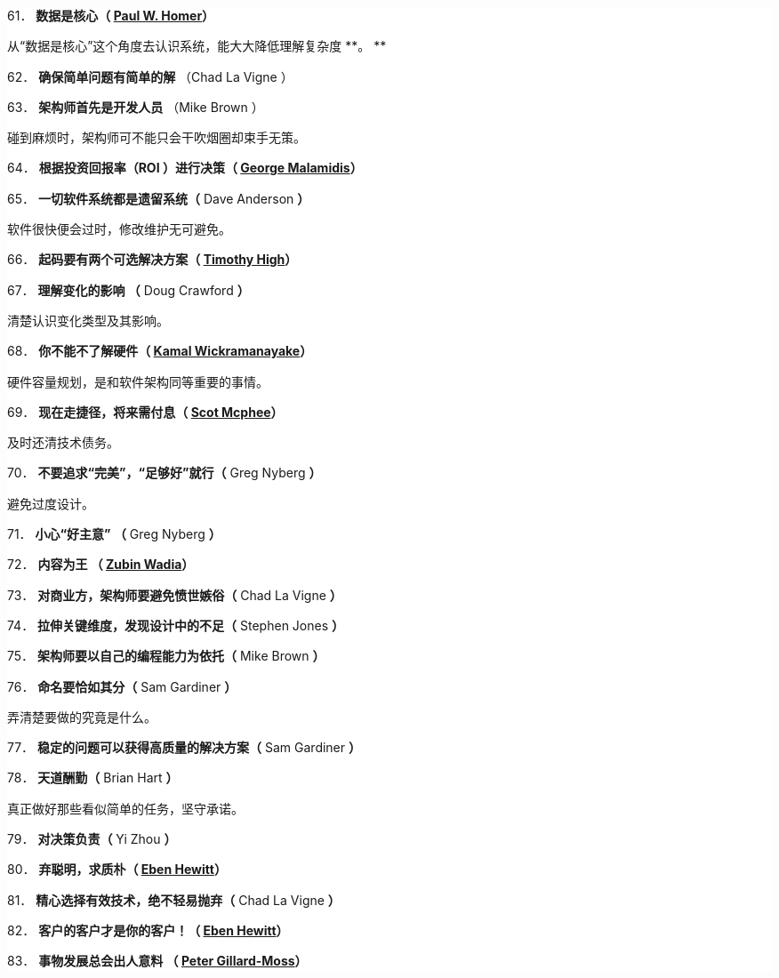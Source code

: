 61． **数据是核心（ [Paul W. Homer](http://theprogrammersparadox.blogspot.com/)）**

从“数据是核心”这个角度去认识系统，能大大降低理解复杂度 **。
**

62． **确保简单问题有简单的解** （Chad La Vigne ）

63． **架构师首先是开发人员** （Mike Brown ）

碰到麻烦时，架构师可不能只会干吹烟圈却束手无策。

64． **根据投资回报率（ROI ）进行决策（ [George Malamidis](http://nutrun.com/)）**

65． **一切软件系统都是遗留系统（** Dave Anderson **）**

软件很快便会过时，修改维护无可避免。

66． **起码要有两个可选解决方案（ [Timothy High](http://timhigh.wordpress.com/)）**

67． **理解变化的影响 （** Doug Crawford **）**

清楚认识变化类型及其影响。

68． **你不能不了解硬件（ [Kamal Wickramanayake](http://www.swview.org/blog)）**

硬件容量规划，是和软件架构同等重要的事情。

69． **现在走捷径，将来需付息（ [Scot Mcphee](http://www.crazymcphee.net/x/)）**

及时还清技术债务。

70． **不要追求“完美”，“足够好”就行（** Greg Nyberg **）**

避免过度设计。

71． **小心“好主意” （** Greg Nyberg **）**

72． **内容为王 （ [Zubin Wadia](http://zwadia.com/)）**

73． **对商业方，架构师要避免愤世嫉俗（** Chad La Vigne **）**

74． **拉伸关键维度，发现设计中的不足（** Stephen Jones **）**

75． **架构师要以自己的编程能力为依托（** Mike Brown **）**

76． **命名要恰如其分（** Sam Gardiner **）**

弄清楚要做的究竟是什么。

77． **稳定的问题可以获得高质量的解决方案（** Sam Gardiner **）**

78． **天道酬勤（** Brian Hart **）**

真正做好那些看似简单的任务，坚守承诺。

79． **对决策负责（** Yi Zhou **）**

80． **弃聪明，求质朴（ [Eben Hewitt](http://www.ebenhewitt.com/)）**

81． **精心选择有效技术，绝不轻易抛弃（** Chad La Vigne **）**

82． **客户的客户才是你的客户！（ [Eben Hewitt](http://www.ebenhewitt.com/)）**

83． **事物发展总会出人意料 （ [Peter Gillard-Moss](http://jupitermoonbeam.blogspot.com/)）**
